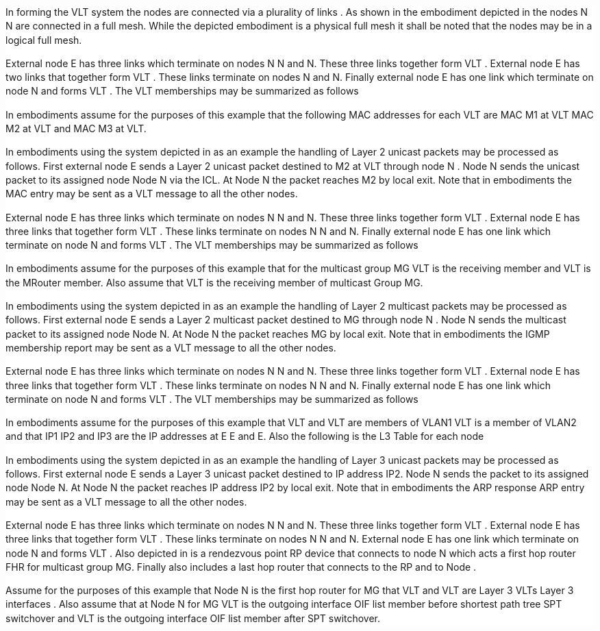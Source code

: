 In forming the VLT system the nodes are connected via a plurality of links . As shown in the embodiment depicted in the nodes N N are connected in a full mesh. While the depicted embodiment is a physical full mesh it shall be noted that the nodes may be in a logical full mesh.

External node E has three links which terminate on nodes N N and N. These three links together form VLT . External node E has two links that together form VLT . These links terminate on nodes N and N. Finally external node E has one link which terminate on node N and forms VLT . The VLT memberships may be summarized as follows 

In embodiments assume for the purposes of this example that the following MAC addresses for each VLT are MAC M1 at VLT MAC M2 at VLT and MAC M3 at VLT.

In embodiments using the system depicted in as an example the handling of Layer 2 unicast packets may be processed as follows. First external node E sends a Layer 2 unicast packet destined to M2 at VLT through node N . Node N sends the unicast packet to its assigned node Node N via the ICL. At Node N the packet reaches M2 by local exit. Note that in embodiments the MAC entry may be sent as a VLT message to all the other nodes.

External node E has three links which terminate on nodes N N and N. These three links together form VLT . External node E has three links that together form VLT . These links terminate on nodes N N and N. Finally external node E has one link which terminate on node N and forms VLT . The VLT memberships may be summarized as follows 

In embodiments assume for the purposes of this example that for the multicast group MG VLT is the receiving member and VLT is the MRouter member. Also assume that VLT is the receiving member of multicast Group MG.

In embodiments using the system depicted in as an example the handling of Layer 2 multicast packets may be processed as follows. First external node E sends a Layer 2 multicast packet destined to MG through node N . Node N sends the multicast packet to its assigned node Node N. At Node N the packet reaches MG by local exit. Note that in embodiments the IGMP membership report may be sent as a VLT message to all the other nodes.

External node E has three links which terminate on nodes N N and N. These three links together form VLT . External node E has three links that together form VLT . These links terminate on nodes N N and N. Finally external node E has one link which terminate on node N and forms VLT . The VLT memberships may be summarized as follows 

In embodiments assume for the purposes of this example that VLT and VLT are members of VLAN1 VLT is a member of VLAN2 and that IP1 IP2 and IP3 are the IP addresses at E E and E. Also the following is the L3 Table for each node 

In embodiments using the system depicted in as an example the handling of Layer 3 unicast packets may be processed as follows. First external node E sends a Layer 3 unicast packet destined to IP address IP2. Node N sends the packet to its assigned node Node N. At Node N the packet reaches IP address IP2 by local exit. Note that in embodiments the ARP response ARP entry may be sent as a VLT message to all the other nodes.

External node E has three links which terminate on nodes N N and N. These three links together form VLT . External node E has three links that together form VLT . These links terminate on nodes N N and N. External node E has one link which terminate on node N and forms VLT . Also depicted in is a rendezvous point RP device that connects to node N which acts a first hop router FHR for multicast group MG. Finally also includes a last hop router that connects to the RP and to Node .

Assume for the purposes of this example that Node N is the first hop router for MG that VLT and VLT are Layer 3 VLTs Layer 3 interfaces . Also assume that at Node N for MG VLT is the outgoing interface OIF list member before shortest path tree SPT switchover and VLT is the outgoing interface OIF list member after SPT switchover.
